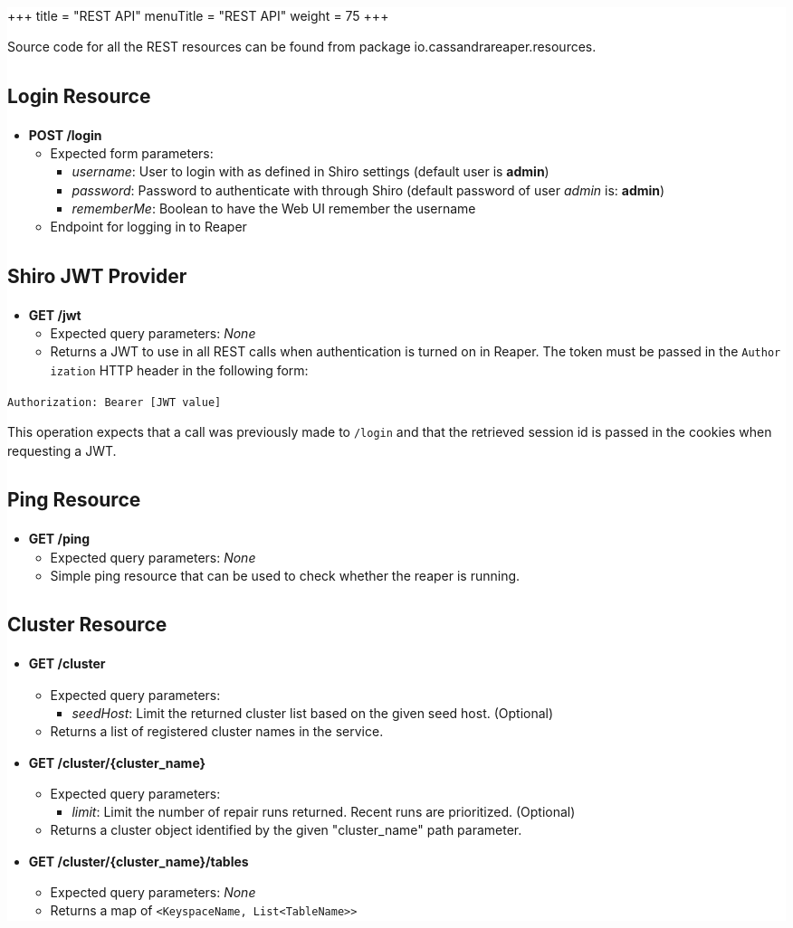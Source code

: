 +++
title = "REST API"
menuTitle = "REST API"
weight = 75
+++


Source code for all the REST resources can be found from package io.cassandrareaper.resources.

## Login Resource

* **POST     /login**
  * Expected form parameters:  
    * *username*: User to login with as defined in Shiro settings (default user is **admin**)
    * *password*: Password to authenticate with through Shiro (default password of user *admin* is: **admin**)
    * *rememberMe*: Boolean to have the Web UI remember the username
  * Endpoint for logging in to Reaper

## Shiro JWT Provider
 
* **GET     /jwt**
  * Expected query parameters: *None*
  * Returns a JWT to use in all REST calls when authentication is turned on in Reaper. 
The token must be passed in the `Authorization` HTTP header in the following form:
```
Authorization: Bearer [JWT value]
```  
This operation expects that a call was previously made to `/login` and that the retrieved session id is passed in the cookies when requesting a JWT.

## Ping Resource

* **GET     /ping**
  * Expected query parameters: *None*
  * Simple ping resource that can be used to check whether the reaper is running.

## Cluster Resource

* **GET     /cluster**
  * Expected query parameters:
      * *seedHost*: Limit the returned cluster list based on the given seed host. (Optional)
  * Returns a list of registered cluster names in the service.
  
  
* **GET     /cluster/{cluster_name}**
  * Expected query parameters:
    * *limit*: Limit the number of repair runs returned. Recent runs are prioritized. (Optional)
  * Returns a cluster object identified by the given "cluster_name" path parameter.
  
  
* **GET     /cluster/{cluster_name}/tables**
  * Expected query parameters: *None*
  * Returns a map of `<KeyspaceName, List<TableName>>`
  